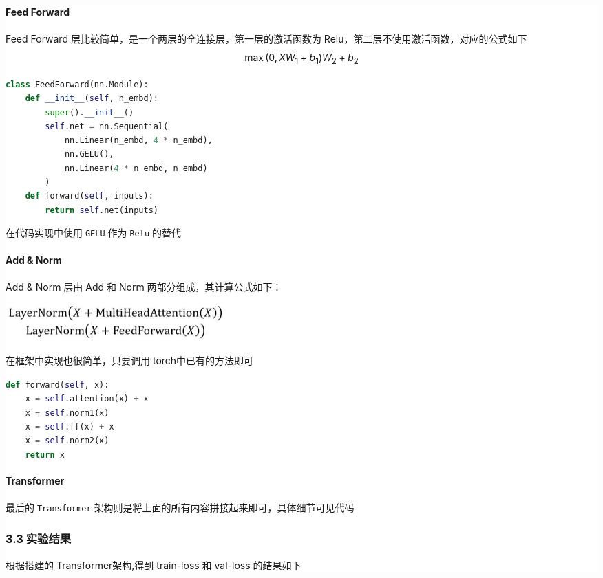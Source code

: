 #### Feed Forward

Feed Forward 层比较简单，是一个两层的全连接层，第一层的激活函数为 Relu，第二层不使用激活函数，对应的公式如下
$$
\max{(0,XW_1+b_1)}W_2+b_2
$$

```python
class FeedForward(nn.Module):
    def __init__(self, n_embd):
        super().__init__()
        self.net = nn.Sequential(
            nn.Linear(n_embd, 4 * n_embd),
            nn.GELU(),
            nn.Linear(4 * n_embd, n_embd)
        )
    def forward(self, inputs):
        return self.net(inputs)
```

在代码实现中使用 `GELU` 作为 `Relu` 的替代

#### Add & Norm

Add & Norm 层由 Add 和 Norm 两部分组成，其计算公式如下：

<img src="./assets/v2-a4b35db50f882522ee52f61ddd411a5a_720w.png" alt="v2-a4b35db50f882522ee52f61ddd411a5a_720w" style="zoom: 50%;" />

在框架中实现也很简单，只要调用 torch中已有的方法即可

```python
def forward(self, x):
    x = self.attention(x) + x
    x = self.norm1(x)
    x = self.ff(x) + x
    x = self.norm2(x)
    return x
```

#### Transformer

最后的 `Transformer` 架构则是将上面的所有内容拼接起来即可，具体细节可见代码

### 3.3 实验结果

根据搭建的 Transformer架构,得到 train-loss 和 val-loss 的结果如下
